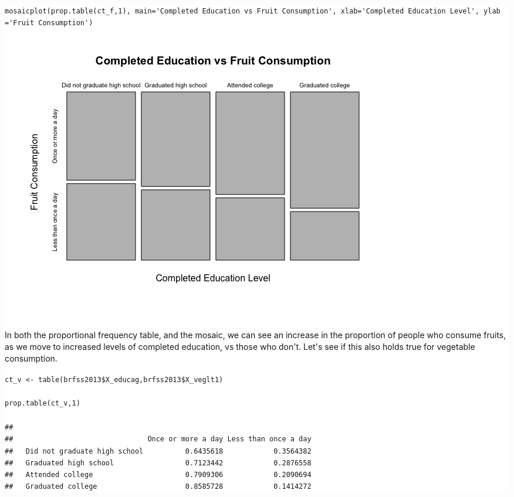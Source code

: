     mosaicplot(prop.table(ct_f,1), main='Completed Education vs Fruit Consumption', xlab='Completed Education Level', ylab='Fruit Consumption')

![png](/public/project-images/brfss2013/unnamed-chunk-35-1.png)

In both the proportional frequency table, and the mosaic, we can see an
increase in the proportion of people who consume fruits, as we move to
increased levels of completed education, vs those who don't. Let's see
if this also holds true for vegetable consumption.

    ct_v <- table(brfss2013$X_educag,brfss2013$X_veglt1)

    prop.table(ct_v,1)

    ##                               
    ##                                Once or more a day Less than once a day
    ##   Did not graduate high school          0.6435618            0.3564382
    ##   Graduated high school                 0.7123442            0.2876558
    ##   Attended college                      0.7909306            0.2090694
    ##   Graduated college                     0.8585728            0.1414272
